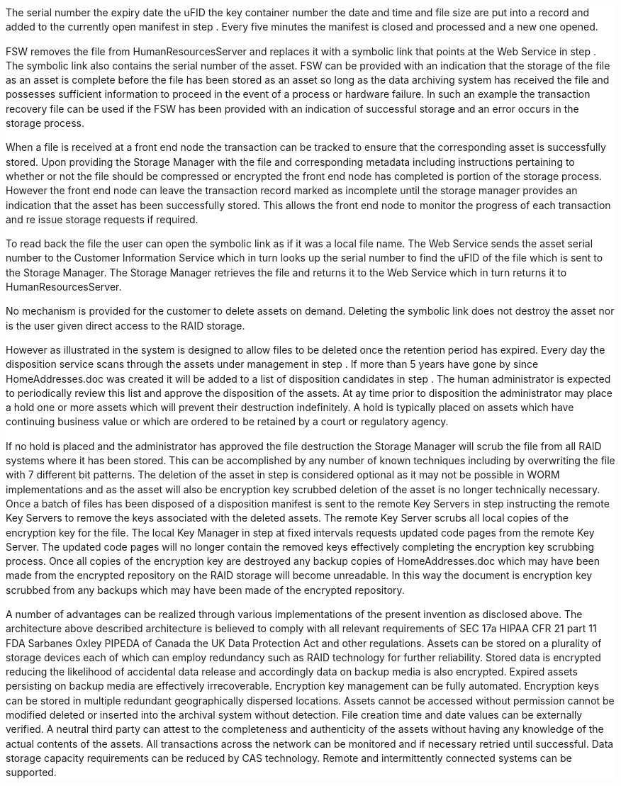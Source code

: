 The serial number the expiry date the uFID the key container number the date and time and file size are put into a record and added to the currently open manifest in step . Every five minutes the manifest is closed and processed and a new one opened.

FSW removes the file from HumanResourcesServer and replaces it with a symbolic link that points at the Web Service in step . The symbolic link also contains the serial number of the asset. FSW can be provided with an indication that the storage of the file as an asset is complete before the file has been stored as an asset so long as the data archiving system has received the file and possesses sufficient information to proceed in the event of a process or hardware failure. In such an example the transaction recovery file can be used if the FSW has been provided with an indication of successful storage and an error occurs in the storage process.

When a file is received at a front end node the transaction can be tracked to ensure that the corresponding asset is successfully stored. Upon providing the Storage Manager with the file and corresponding metadata including instructions pertaining to whether or not the file should be compressed or encrypted the front end node has completed is portion of the storage process. However the front end node can leave the transaction record marked as incomplete until the storage manager provides an indication that the asset has been successfully stored. This allows the front end node to monitor the progress of each transaction and re issue storage requests if required.

To read back the file the user can open the symbolic link as if it was a local file name. The Web Service sends the asset serial number to the Customer Information Service which in turn looks up the serial number to find the uFID of the file which is sent to the Storage Manager. The Storage Manager retrieves the file and returns it to the Web Service which in turn returns it to HumanResourcesServer.

No mechanism is provided for the customer to delete assets on demand. Deleting the symbolic link does not destroy the asset nor is the user given direct access to the RAID storage.

However as illustrated in the system is designed to allow files to be deleted once the retention period has expired. Every day the disposition service scans through the assets under management in step . If more than 5 years have gone by since HomeAddresses.doc was created it will be added to a list of disposition candidates in step . The human administrator is expected to periodically review this list and approve the disposition of the assets. At ay time prior to disposition the administrator may place a hold one or more assets which will prevent their destruction indefinitely. A hold is typically placed on assets which have continuing business value or which are ordered to be retained by a court or regulatory agency.

If no hold is placed and the administrator has approved the file destruction the Storage Manager will scrub the file from all RAID systems where it has been stored. This can be accomplished by any number of known techniques including by overwriting the file with 7 different bit patterns. The deletion of the asset in step is considered optional as it may not be possible in WORM implementations and as the asset will also be encryption key scrubbed deletion of the asset is no longer technically necessary. Once a batch of files has been disposed of a disposition manifest is sent to the remote Key Servers in step instructing the remote Key Servers to remove the keys associated with the deleted assets. The remote Key Server scrubs all local copies of the encryption key for the file. The local Key Manager in step at fixed intervals requests updated code pages from the remote Key Server. The updated code pages will no longer contain the removed keys effectively completing the encryption key scrubbing process. Once all copies of the encryption key are destroyed any backup copies of HomeAddresses.doc which may have been made from the encrypted repository on the RAID storage will become unreadable. In this way the document is encryption key scrubbed from any backups which may have been made of the encrypted repository.

A number of advantages can be realized through various implementations of the present invention as disclosed above. The architecture above described architecture is believed to comply with all relevant requirements of SEC 17a HIPAA CFR 21 part 11 FDA Sarbanes Oxley PIPEDA of Canada the UK Data Protection Act and other regulations. Assets can be stored on a plurality of storage devices each of which can employ redundancy such as RAID technology for further reliability. Stored data is encrypted reducing the likelihood of accidental data release and accordingly data on backup media is also encrypted. Expired assets persisting on backup media are effectively irrecoverable. Encryption key management can be fully automated. Encryption keys can be stored in multiple redundant geographically dispersed locations. Assets cannot be accessed without permission cannot be modified deleted or inserted into the archival system without detection. File creation time and date values can be externally verified. A neutral third party can attest to the completeness and authenticity of the assets without having any knowledge of the actual contents of the assets. All transactions across the network can be monitored and if necessary retried until successful. Data storage capacity requirements can be reduced by CAS technology. Remote and intermittently connected systems can be supported.